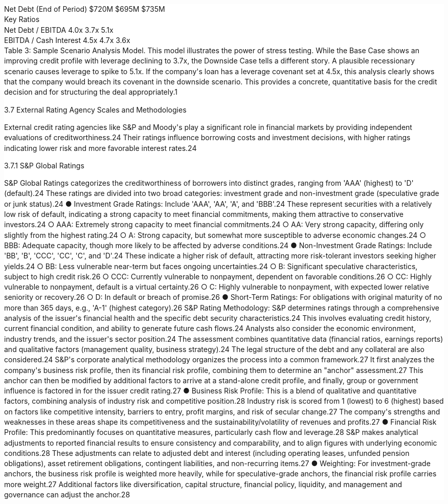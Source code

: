 Net Debt (End of Period)	$720M	$695M	$735M	
Key Ratios				
Net Debt / EBITDA	4.0x	3.7x	5.1x	
EBITDA / Cash Interest	4.5x	4.7x	3.6x	
Table 3: Sample Scenario Analysis Model. This model illustrates the power of stress testing. While the Base Case shows an improving credit profile with leverage declining to 3.7x, the Downside Case tells a different story. A plausible recessionary scenario causes leverage to spike to 5.1x. If the company's loan has a leverage covenant set at 4.5x, this analysis clearly shows that the company would breach its covenant in the downside scenario. This provides a concrete, quantitative basis for the credit decision and for structuring the deal appropriately.1

3.7 External Rating Agency Scales and Methodologies

External credit rating agencies like S&P and Moody's play a significant role in financial markets by providing independent evaluations of creditworthiness.24 Their ratings influence borrowing costs and investment decisions, with higher ratings indicating lower risk and more favorable interest rates.24

3.7.1 S&P Global Ratings

S&P Global Ratings categorizes the creditworthiness of borrowers into distinct grades, ranging from 'AAA' (highest) to 'D' (default).24 These ratings are divided into two broad categories: investment grade and non-investment grade (speculative grade or junk status).24
●	Investment Grade Ratings: Include 'AAA', 'AA', 'A', and 'BBB'.24 These represent securities with a relatively low risk of default, indicating a strong capacity to meet financial commitments, making them attractive to conservative investors.24
○	AAA: Extremely strong capacity to meet financial commitments.24
○	AA: Very strong capacity, differing only slightly from the highest rating.24
○	A: Strong capacity, but somewhat more susceptible to adverse economic changes.24
○	BBB: Adequate capacity, though more likely to be affected by adverse conditions.24
●	Non-Investment Grade Ratings: Include 'BB', 'B', 'CCC', 'CC', 'C', and 'D'.24 These indicate a higher risk of default, attracting more risk-tolerant investors seeking higher yields.24
○	BB: Less vulnerable near-term but faces ongoing uncertainties.24
○	B: Significant speculative characteristics, subject to high credit risk.26
○	CCC: Currently vulnerable to nonpayment, dependent on favorable conditions.26
○	CC: Highly vulnerable to nonpayment, default is a virtual certainty.26
○	C: Highly vulnerable to nonpayment, with expected lower relative seniority or recovery.26
○	D: In default or breach of promise.26
●	Short-Term Ratings: For obligations with original maturity of no more than 365 days, e.g., 'A-1' (highest category).26
S&P Rating Methodology: S&P determines ratings through a comprehensive analysis of the issuer's financial health and the specific debt security characteristics.24 This involves evaluating credit history, current financial condition, and ability to generate future cash flows.24 Analysts also consider the economic environment, industry trends, and the issuer's sector position.24 The assessment combines quantitative data (financial ratios, earnings reports) and qualitative factors (management quality, business strategy).24 The legal structure of the debt and any collateral are also considered.24
S&P's corporate analytical methodology organizes the process into a common framework.27 It first analyzes the company's business risk profile, then its financial risk profile, combining them to determine an "anchor" assessment.27 This anchor can then be modified by additional factors to arrive at a stand-alone credit profile, and finally, group or government influence is factored in for the issuer credit rating.27
●	Business Risk Profile: This is a blend of qualitative and quantitative factors, combining analysis of industry risk and competitive position.28 Industry risk is scored from 1 (lowest) to 6 (highest) based on factors like competitive intensity, barriers to entry, profit margins, and risk of secular change.27 The company's strengths and weaknesses in these areas shape its competitiveness and the sustainability/volatility of revenues and profits.27
●	Financial Risk Profile: This predominantly focuses on quantitative measures, particularly cash flow and leverage.28 S&P makes analytical adjustments to reported financial results to ensure consistency and comparability, and to align figures with underlying economic conditions.28 These adjustments can relate to adjusted debt and interest (including operating leases, unfunded pension obligations), asset retirement obligations, contingent liabilities, and non-recurring items.27
●	Weighting: For investment-grade anchors, the business risk profile is weighted more heavily, while for speculative-grade anchors, the financial risk profile carries more weight.27 Additional factors like diversification, capital structure, financial policy, liquidity, and management and governance can adjust the anchor.28
